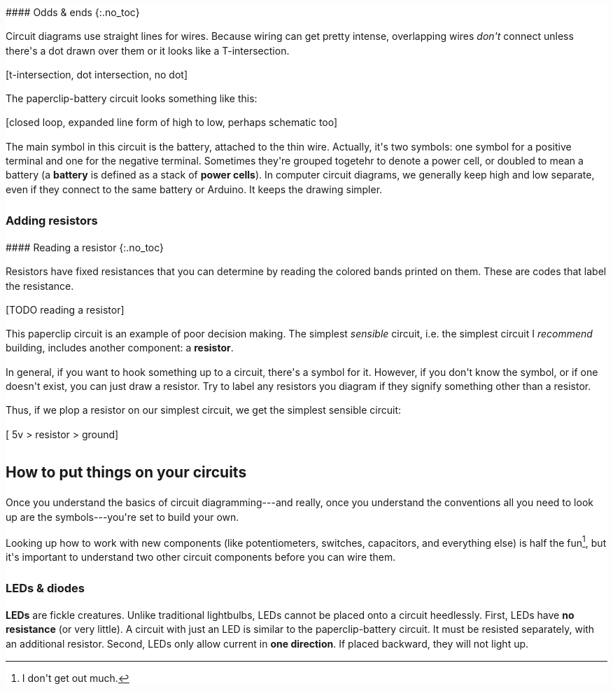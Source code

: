 <aside class="sidenote">
#### Odds & ends
{:.no_toc}

Circuit diagrams use straight lines for wires. Because wiring can get pretty intense, overlapping wires *don't* connect unless there's a dot drawn over them or it looks like a T-intersection.

[t-intersection, dot intersection, no dot]
</aside>

The paperclip-battery circuit looks something like this:

[closed loop, expanded line form of high to low, perhaps schematic too]

The main symbol in this circuit is the battery, attached to the thin wire. Actually, it's two symbols: one symbol for a positive terminal and one for the negative terminal. Sometimes they're grouped togetehr to denote a power cell, or doubled to mean a battery (a **battery** is defined as a stack of **power cells**). In computer circuit diagrams, we generally keep high and low separate, even if they connect to the same battery or Arduino. It keeps the drawing simpler.

### Adding resistors

<aside class="sidenote">
#### Reading a resistor
{:.no_toc}

Resistors have fixed resistances that you can determine by reading the colored bands printed on them. These are codes that label the resistance.

[TODO reading a resistor]
</aside>

This paperclip circuit is an example of poor decision making. The simplest *sensible* circuit, i.e. the simplest circuit I *recommend* building, includes another component: a **resistor**.

In general, if you want to hook something up to a circuit, there's a symbol for it. However, if you don't know the symbol, or if one doesn't exist, you can just draw a resistor. Try to label any resistors you diagram if they signify something other than a resistor. 

Thus, if we plop a resistor on our simplest circuit, we get the simplest sensible circuit:

[ 5v > resistor > ground]

## How to put things on your circuits

Once you understand the basics of circuit diagramming---and really, once you understand the conventions all you need to look up are the symbols---you're set to build your own.

Looking up how to work with new components (like potentiometers, switches, capacitors, and everything else) is half the fun[^whee], but it's important to understand two other circuit components before you can wire them.

[^whee]: I don't get out much.

### LEDs & diodes

**LEDs** are fickle creatures. Unlike traditional lightbulbs, LEDs cannot be placed onto a circuit heedlessly. First, LEDs have **no resistance** (or very little). A circuit with just an LED is similar to the paperclip-battery circuit. It must be resisted separately, with an additional resistor. Second, LEDs only allow current in **one direction**. If placed backward, they will not light up.


[^mag]: By the way, I hate magnetism.
[^charge]: Note that I wrote "flow of *electric charge*", not "flow of *electrons*." You may know from grade school or high school that electricity is the flow of electrons. This is not completely true. It works out that electrons don't give us a useful way to look at circuits because we're interested in the flow itself---not the individual particles transferring that flow.
[^why]: That's why I wasted your time explaining Coulombs in the first place. 
[^nopenope]: Please, please don't do this. If I did this, *I* would die, and I'm writing a guide on how to make circuits. The first step in using plugs in your house for your own circuits is "don't." The second is "learn electricity from a guide who has a degree in it and doesn't teach on the internet."
[^generally]: Generally... sometimes positive charges actually flow in the opposite direction electrons would move, sometimes both positive and negative charges flow, sometimes they just kinda vibrate back and forth, and all sorts of crazy stuff, but we don't care because a positive charge flowing right is the same as a negative charge flowing left.